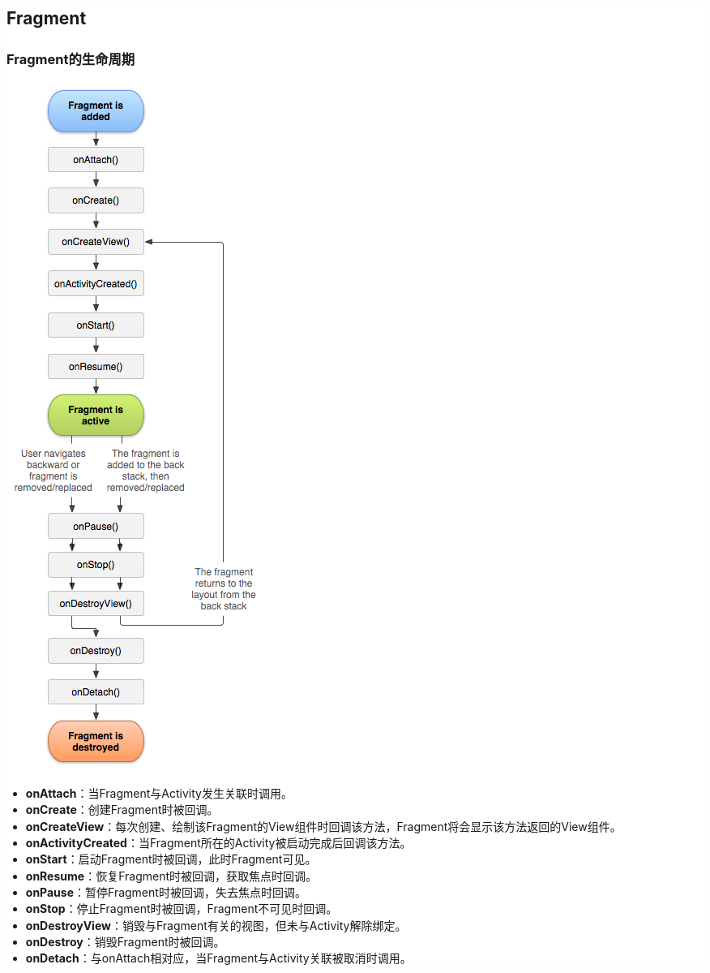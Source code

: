 ## Fragment

### Fragment的生命周期

![Alt text](image-11.png)

- **onAttach**：当Fragment与Activity发生关联时调用。
- **onCreate**：创建Fragment时被回调。
- **onCreateView**：每次创建、绘制该Fragment的View组件时回调该方法，Fragment将会显示该方法返回的View组件。
- **onActivityCreated**：当Fragment所在的Activity被启动完成后回调该方法。
- **onStart**：启动Fragment时被回调，此时Fragment可见。
- **onResume**：恢复Fragment时被回调，获取焦点时回调。
- **onPause**：暂停Fragment时被回调，失去焦点时回调。
- **onStop**：停止Fragment时被回调，Fragment不可见时回调。
- **onDestroyView**：销毁与Fragment有关的视图，但未与Activity解除绑定。
- **onDestroy**：销毁Fragment时被回调。
- **onDetach**：与onAttach相对应，当Fragment与Activity关联被取消时调用。
